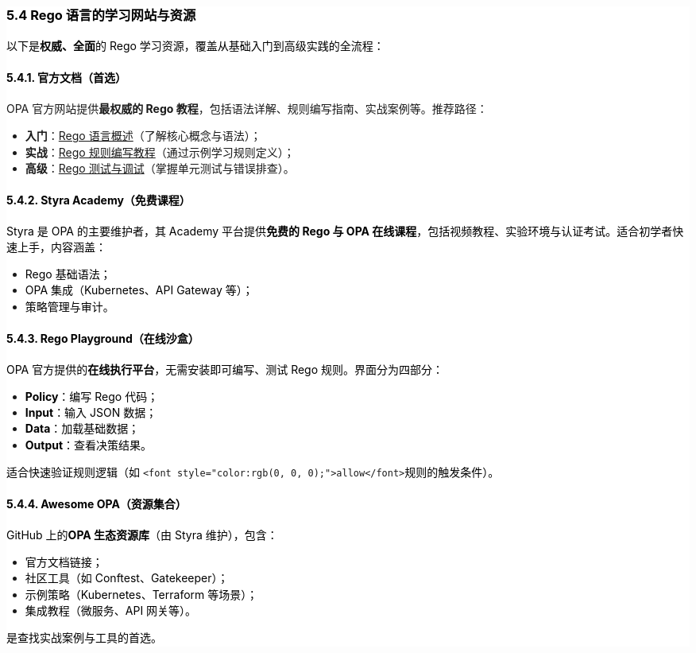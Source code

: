 ### <font style="color:rgb(0, 0, 0);">5.4 Rego 语言的学习网站与资源</font>
<font style="color:rgb(0, 0, 0);">以下是</font>**<font style="color:rgb(0, 0, 0);">权威、全面</font>**<font style="color:rgb(0, 0, 0);">的 Rego 学习资源，覆盖从基础入门到高级实践的全流程：</font>

#### <font style="color:rgb(0, 0, 0);">5.4.1. </font>**<font style="color:rgb(0, 0, 0);">官方文档（首选）</font>**
OPA 官方网站提供**最权威的 Rego 教程**，包括语法详解、规则编写指南、实战案例等。推荐路径：

+ **入门**：[Rego 语言概述](https://www.openpolicyagent.org/docs/latest/policy-language/#what-is-rego)（了解核心概念与语法）；
+ **实战**：[Rego 规则编写教程](https://www.openpolicyagent.org/docs/latest/how-do-i-write-policies/)（通过示例学习规则定义）；
+ **高级**：[Rego 测试与调试](https://www.openpolicyagent.org/docs/latest/testing/)（掌握单元测试与错误排查）。

#### <font style="color:rgb(0, 0, 0);">5.4.2. </font>**<font style="color:rgb(0, 0, 0);">Styra Academy（免费课程）</font>**
<font style="color:rgb(0, 0, 0);">Styra 是 OPA 的主要维护者，其 Academy 平台提供</font>**<font style="color:rgb(0, 0, 0);">免费的 Rego 与 OPA 在线课程</font>**<font style="color:rgb(0, 0, 0);">，包括视频教程、实验环境与认证考试。适合初学者快速上手，内容涵盖：</font>

+ <font style="color:rgb(0, 0, 0);">Rego 基础语法；</font>
+ <font style="color:rgb(0, 0, 0);">OPA 集成（Kubernetes、API Gateway 等）；</font>
+ <font style="color:rgb(0, 0, 0);">策略管理与审计。</font>

#### <font style="color:rgb(0, 0, 0);">5.4.3. </font>**<font style="color:rgb(0, 0, 0);">Rego Playground（在线沙盒）</font>**
<font style="color:rgb(0, 0, 0);">OPA 官方提供的</font>**<font style="color:rgb(0, 0, 0);">在线执行平台</font>**<font style="color:rgb(0, 0, 0);">，无需安装即可编写、测试 Rego 规则。界面分为四部分：</font>

+ **<font style="color:rgb(0, 0, 0);">Policy</font>**<font style="color:rgb(0, 0, 0);">：编写 Rego 代码；</font>
+ **<font style="color:rgb(0, 0, 0);">Input</font>**<font style="color:rgb(0, 0, 0);">：输入 JSON 数据；</font>
+ **<font style="color:rgb(0, 0, 0);">Data</font>**<font style="color:rgb(0, 0, 0);">：加载基础数据；</font>
+ **<font style="color:rgb(0, 0, 0);">Output</font>**<font style="color:rgb(0, 0, 0);">：查看决策结果。</font>

<font style="color:rgb(0, 0, 0);">适合快速验证规则逻辑（如</font><font style="color:rgb(0, 0, 0);"> </font>`<font style="color:rgb(0, 0, 0);">allow</font>`<font style="color:rgb(0, 0, 0);">规则的触发条件）。</font>

#### <font style="color:rgb(0, 0, 0);">5.4.4. </font>**<font style="color:rgb(0, 0, 0);">Awesome OPA（资源集合）</font>**
<font style="color:rgb(0, 0, 0);">GitHub 上的</font>**<font style="color:rgb(0, 0, 0);">OPA 生态资源库</font>**<font style="color:rgb(0, 0, 0);">（由 Styra 维护），包含：</font>

+ <font style="color:rgb(0, 0, 0);">官方文档链接；</font>
+ <font style="color:rgb(0, 0, 0);">社区工具（如 Conftest、Gatekeeper）；</font>
+ <font style="color:rgb(0, 0, 0);">示例策略（Kubernetes、Terraform 等场景）；</font>
+ <font style="color:rgb(0, 0, 0);">集成教程（微服务、API 网关等）。</font>

<font style="color:rgb(0, 0, 0);">是查找实战案例与工具的首选。</font>

